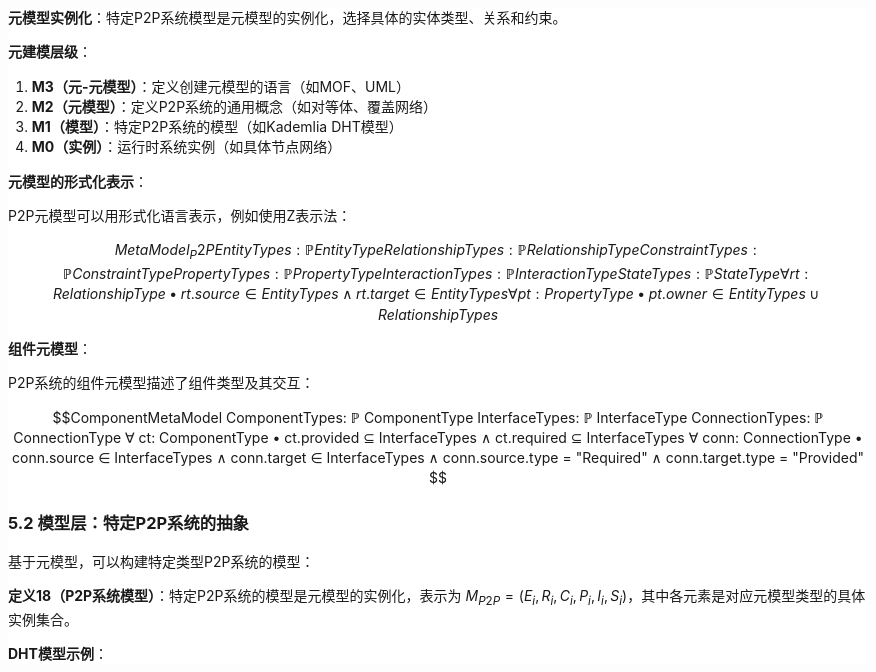 **元模型实例化**：特定P2P系统模型是元模型的实例化，选择具体的实体类型、关系和约束。

**元建模层级**：

1. **M3（元-元模型）**：定义创建元模型的语言（如MOF、UML）
2. **M2（元模型）**：定义P2P系统的通用概念（如对等体、覆盖网络）
3. **M1（模型）**：特定P2P系统的模型（如Kademlia DHT模型）
4. **M0（实例）**：运行时系统实例（如具体节点网络）

**元模型的形式化表示**：

P2P元模型可以用形式化语言表示，例如使用Z表示法：

```math
MetaModel_P2P
  EntityTypes: ℙ EntityType
  RelationshipTypes: ℙ RelationshipType
  ConstraintTypes: ℙ ConstraintType
  PropertyTypes: ℙ PropertyType
  InteractionTypes: ℙ InteractionType
  StateTypes: ℙ StateType

  ∀ rt: RelationshipType • 
    rt.source ∈ EntityTypes ∧ rt.target ∈ EntityTypes

  ∀ pt: PropertyType •
    pt.owner ∈ EntityTypes ∪ RelationshipTypes

```

**组件元模型**：

P2P系统的组件元模型描述了组件类型及其交互：

```math
ComponentMetaModel
  ComponentTypes: ℙ ComponentType
  InterfaceTypes: ℙ InterfaceType
  ConnectionTypes: ℙ ConnectionType

  ∀ ct: ComponentType •
    ct.provided ⊆ InterfaceTypes ∧ ct.required ⊆ InterfaceTypes

  ∀ conn: ConnectionType •
    conn.source ∈ InterfaceTypes ∧ conn.target ∈ InterfaceTypes ∧
    conn.source.type = "Required" ∧ conn.target.type = "Provided"

```

### 5.2 模型层：特定P2P系统的抽象

基于元模型，可以构建特定类型P2P系统的模型：

**定义18（P2P系统模型）**：特定P2P系统的模型是元模型的实例化，表示为 $M_{P2P} = (E_i, R_i, C_i, P_i, I_i, S_i)$，其中各元素是对应元模型类型的具体实例集合。

**DHT模型示例**：
